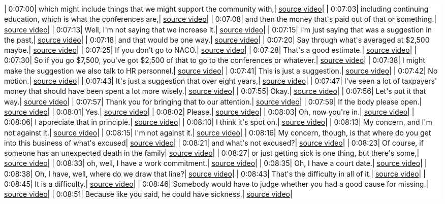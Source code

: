 | 0:07:00| which might include things that we might support the community with,| [source video](https://archive.org/details/co-com-r-267-240404-rules-committee?start=420)|
| 0:07:03| including continuing education, which is what the conferences are,| [source video](https://archive.org/details/co-com-r-267-240404-rules-committee?start=423)|
| 0:07:08| and then the money that's paid out of that or something.| [source video](https://archive.org/details/co-com-r-267-240404-rules-committee?start=428)|
| 0:07:13| Well, I'm not saying that we increase it.| [source video](https://archive.org/details/co-com-r-267-240404-rules-committee?start=433)|
| 0:07:15| I'm just saying that was a suggestion in the past,| [source video](https://archive.org/details/co-com-r-267-240404-rules-committee?start=435)|
| 0:07:18| and that would be one way.| [source video](https://archive.org/details/co-com-r-267-240404-rules-committee?start=438)|
| 0:07:20| Say through what's averaged at $2,500 maybe.| [source video](https://archive.org/details/co-com-r-267-240404-rules-committee?start=440)|
| 0:07:25| If you don't go to NACO.| [source video](https://archive.org/details/co-com-r-267-240404-rules-committee?start=445)|
| 0:07:28| That's a good estimate.| [source video](https://archive.org/details/co-com-r-267-240404-rules-committee?start=448)|
| 0:07:30| So if you go $7,500, you've got $2,500 of that to go to the conferences or whatever.| [source video](https://archive.org/details/co-com-r-267-240404-rules-committee?start=450)|
| 0:07:38| I might make the suggestion we also talk to HR personnel.| [source video](https://archive.org/details/co-com-r-267-240404-rules-committee?start=458)|
| 0:07:41| This is just a suggestion.| [source video](https://archive.org/details/co-com-r-267-240404-rules-committee?start=461)|
| 0:07:42| No motion.| [source video](https://archive.org/details/co-com-r-267-240404-rules-committee?start=462)|
| 0:07:43| It's just a suggestion that over eight years,| [source video](https://archive.org/details/co-com-r-267-240404-rules-committee?start=463)|
| 0:07:47| I've seen a lot of taxpayers' money that should have been spent a lot more wisely.| [source video](https://archive.org/details/co-com-r-267-240404-rules-committee?start=467)|
| 0:07:55| Okay.| [source video](https://archive.org/details/co-com-r-267-240404-rules-committee?start=475)|
| 0:07:56| Let's put it that way.| [source video](https://archive.org/details/co-com-r-267-240404-rules-committee?start=476)|
| 0:07:57| Thank you for bringing that to our attention.| [source video](https://archive.org/details/co-com-r-267-240404-rules-committee?start=477)|
| 0:07:59| If the body please open.| [source video](https://archive.org/details/co-com-r-267-240404-rules-committee?start=479)|
| 0:08:01| Yes.| [source video](https://archive.org/details/co-com-r-267-240404-rules-committee?start=481)|
| 0:08:02| Please.| [source video](https://archive.org/details/co-com-r-267-240404-rules-committee?start=482)|
| 0:08:03| Oh, now you're in.| [source video](https://archive.org/details/co-com-r-267-240404-rules-committee?start=483)|
| 0:08:06| I appreciate that in principle.| [source video](https://archive.org/details/co-com-r-267-240404-rules-committee?start=486)|
| 0:08:10| I think it's spot on.| [source video](https://archive.org/details/co-com-r-267-240404-rules-committee?start=490)|
| 0:08:13| My concern, and I'm not against it.| [source video](https://archive.org/details/co-com-r-267-240404-rules-committee?start=493)|
| 0:08:15| I'm not against it.| [source video](https://archive.org/details/co-com-r-267-240404-rules-committee?start=495)|
| 0:08:16| My concern, though, is that where do you get into this business of what's excused| [source video](https://archive.org/details/co-com-r-267-240404-rules-committee?start=496)|
| 0:08:21| and what's not excused?| [source video](https://archive.org/details/co-com-r-267-240404-rules-committee?start=501)|
| 0:08:23| Of course, if someone has an unexpected death in the family| [source video](https://archive.org/details/co-com-r-267-240404-rules-committee?start=503)|
| 0:08:27| or just getting sick is one thing, but there's some,| [source video](https://archive.org/details/co-com-r-267-240404-rules-committee?start=507)|
| 0:08:33| oh, well, I have a work commitment.| [source video](https://archive.org/details/co-com-r-267-240404-rules-committee?start=513)|
| 0:08:35| Oh, I have a court date.| [source video](https://archive.org/details/co-com-r-267-240404-rules-committee?start=515)|
| 0:08:38| Oh, I have, well, where do we draw that line?| [source video](https://archive.org/details/co-com-r-267-240404-rules-committee?start=518)|
| 0:08:43| That's the difficulty in all of it.| [source video](https://archive.org/details/co-com-r-267-240404-rules-committee?start=523)|
| 0:08:45| It is a difficulty.| [source video](https://archive.org/details/co-com-r-267-240404-rules-committee?start=525)|
| 0:08:46| Somebody would have to judge whether you had a good cause for missing.| [source video](https://archive.org/details/co-com-r-267-240404-rules-committee?start=526)|
| 0:08:51| Because like you said, he could have sickness,| [source video](https://archive.org/details/co-com-r-267-240404-rules-committee?start=531)|